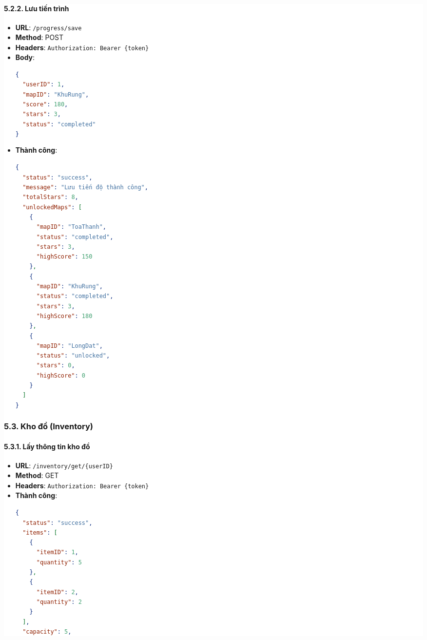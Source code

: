 #### 5.2.2. Lưu tiến trình
- **URL**: `/progress/save`
- **Method**: POST
- **Headers**: `Authorization: Bearer {token}`
- **Body**:
  ```json
  {
    "userID": 1,
    "mapID": "KhuRung",
    "score": 180,
    "stars": 3,
    "status": "completed"
  }
  ```
- **Thành công**:
  ```json
  {
    "status": "success",
    "message": "Lưu tiến độ thành công",
    "totalStars": 8,
    "unlockedMaps": [
      {
        "mapID": "ToaThanh",
        "status": "completed",
        "stars": 3,
        "highScore": 150
      },
      {
        "mapID": "KhuRung",
        "status": "completed",
        "stars": 3,
        "highScore": 180
      },
      {
        "mapID": "LongDat",
        "status": "unlocked",
        "stars": 0,
        "highScore": 0
      }
    ]
  }
  ```

### 5.3. Kho đồ (Inventory)

#### 5.3.1. Lấy thông tin kho đồ
- **URL**: `/inventory/get/{userID}`
- **Method**: GET
- **Headers**: `Authorization: Bearer {token}`
- **Thành công**:
  ```json
  {
    "status": "success",
    "items": [
      {
        "itemID": 1,
        "quantity": 5
      },
      {
        "itemID": 2,
        "quantity": 2
      }
    ],
    "capacity": 5,
  ```